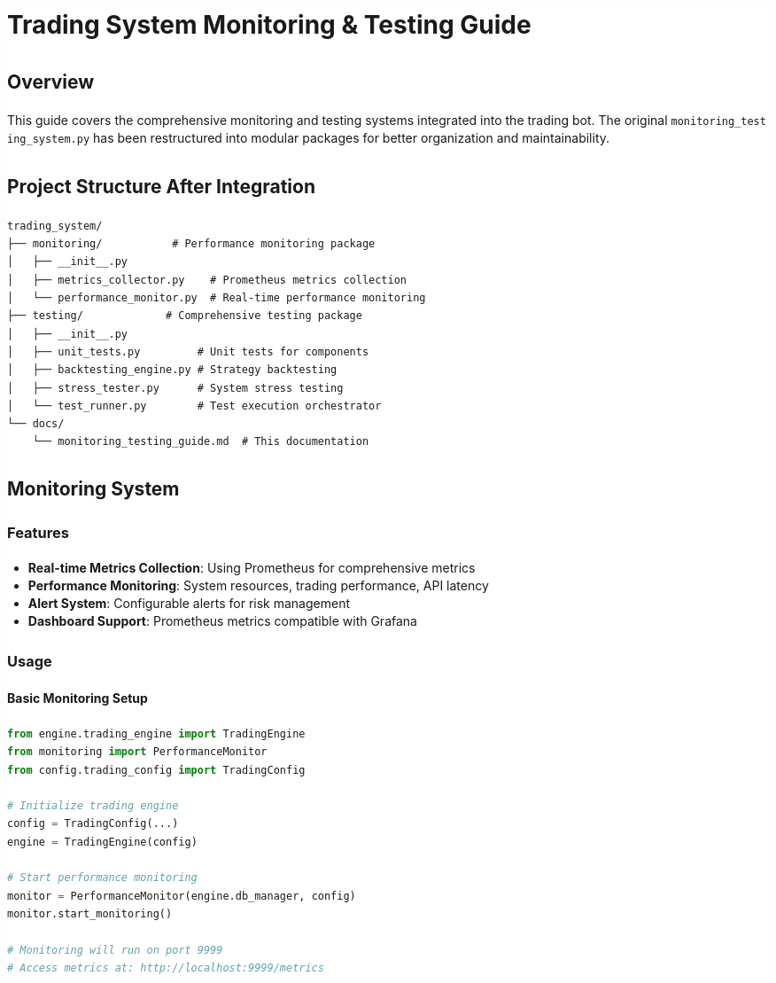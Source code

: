 # Trading System Monitoring & Testing Guide

## Overview

This guide covers the comprehensive monitoring and testing systems integrated into the trading bot. The original `monitoring_testing_system.py` has been restructured into modular packages for better organization and maintainability.

## Project Structure After Integration

```
trading_system/
├── monitoring/           # Performance monitoring package
│   ├── __init__.py
│   ├── metrics_collector.py    # Prometheus metrics collection
│   └── performance_monitor.py  # Real-time performance monitoring
├── testing/             # Comprehensive testing package
│   ├── __init__.py
│   ├── unit_tests.py         # Unit tests for components
│   ├── backtesting_engine.py # Strategy backtesting
│   ├── stress_tester.py      # System stress testing
│   └── test_runner.py        # Test execution orchestrator
└── docs/
    └── monitoring_testing_guide.md  # This documentation
```

## Monitoring System

### Features

- **Real-time Metrics Collection**: Using Prometheus for comprehensive metrics
- **Performance Monitoring**: System resources, trading performance, API latency
- **Alert System**: Configurable alerts for risk management
- **Dashboard Support**: Prometheus metrics compatible with Grafana

### Usage

#### Basic Monitoring Setup

```python
from engine.trading_engine import TradingEngine
from monitoring import PerformanceMonitor
from config.trading_config import TradingConfig

# Initialize trading engine
config = TradingConfig(...)
engine = TradingEngine(config)

# Start performance monitoring
monitor = PerformanceMonitor(engine.db_manager, config)
monitor.start_monitoring()

# Monitoring will run on port 9999
# Access metrics at: http://localhost:9999/metrics
```
